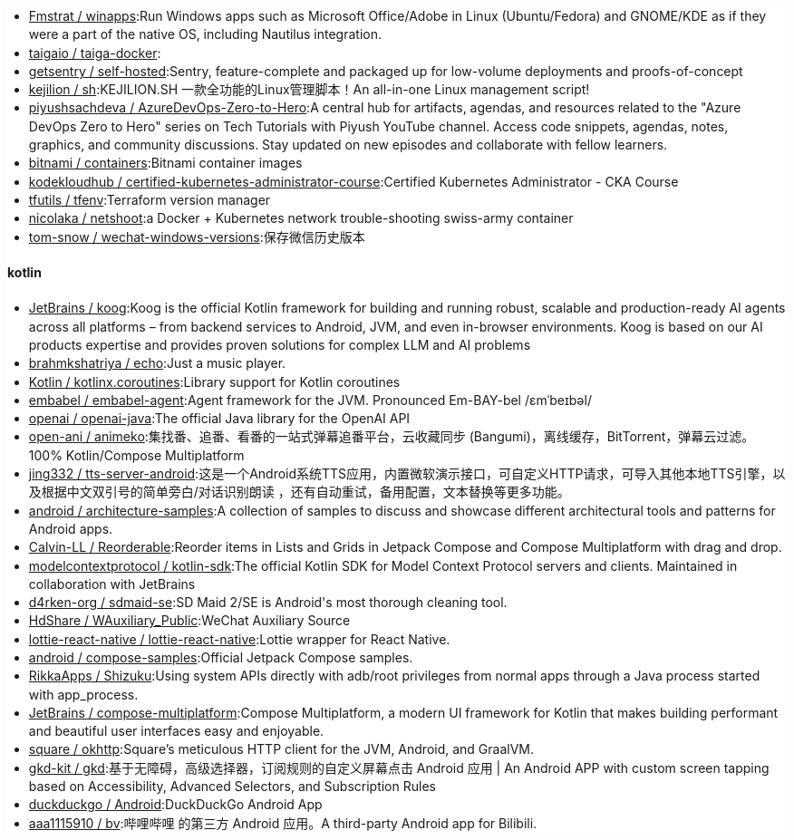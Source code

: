 * [Fmstrat / winapps](https://github.com/Fmstrat/winapps):Run Windows apps such as Microsoft Office/Adobe in Linux (Ubuntu/Fedora) and GNOME/KDE as if they were a part of the native OS, including Nautilus integration.
* [taigaio / taiga-docker](https://github.com/taigaio/taiga-docker):
* [getsentry / self-hosted](https://github.com/getsentry/self-hosted):Sentry, feature-complete and packaged up for low-volume deployments and proofs-of-concept
* [kejilion / sh](https://github.com/kejilion/sh):KEJILION.SH 一款全功能的Linux管理脚本！An all-in-one Linux management script!
* [piyushsachdeva / AzureDevOps-Zero-to-Hero](https://github.com/piyushsachdeva/AzureDevOps-Zero-to-Hero):A central hub for artifacts, agendas, and resources related to the "Azure DevOps Zero to Hero" series on Tech Tutorials with Piyush YouTube channel. Access code snippets, agendas, notes, graphics, and community discussions. Stay updated on new episodes and collaborate with fellow learners.
* [bitnami / containers](https://github.com/bitnami/containers):Bitnami container images
* [kodekloudhub / certified-kubernetes-administrator-course](https://github.com/kodekloudhub/certified-kubernetes-administrator-course):Certified Kubernetes Administrator - CKA Course
* [tfutils / tfenv](https://github.com/tfutils/tfenv):Terraform version manager
* [nicolaka / netshoot](https://github.com/nicolaka/netshoot):a Docker + Kubernetes network trouble-shooting swiss-army container
* [tom-snow / wechat-windows-versions](https://github.com/tom-snow/wechat-windows-versions):保存微信历史版本

#### kotlin
* [JetBrains / koog](https://github.com/JetBrains/koog):Koog is the official Kotlin framework for building and running robust, scalable and production-ready AI agents across all platforms – from backend services to Android, JVM, and even in-browser environments. Koog is based on our AI products expertise and provides proven solutions for complex LLM and AI problems
* [brahmkshatriya / echo](https://github.com/brahmkshatriya/echo):Just a music player.
* [Kotlin / kotlinx.coroutines](https://github.com/Kotlin/kotlinx.coroutines):Library support for Kotlin coroutines
* [embabel / embabel-agent](https://github.com/embabel/embabel-agent):Agent framework for the JVM. Pronounced Em-BAY-bel /ɛmˈbeɪbəl/
* [openai / openai-java](https://github.com/openai/openai-java):The official Java library for the OpenAI API
* [open-ani / animeko](https://github.com/open-ani/animeko):集找番、追番、看番的一站式弹幕追番平台，云收藏同步 (Bangumi)，离线缓存，BitTorrent，弹幕云过滤。100% Kotlin/Compose Multiplatform
* [jing332 / tts-server-android](https://github.com/jing332/tts-server-android):这是一个Android系统TTS应用，内置微软演示接口，可自定义HTTP请求，可导入其他本地TTS引擎，以及根据中文双引号的简单旁白/对话识别朗读 ，还有自动重试，备用配置，文本替换等更多功能。
* [android / architecture-samples](https://github.com/android/architecture-samples):A collection of samples to discuss and showcase different architectural tools and patterns for Android apps.
* [Calvin-LL / Reorderable](https://github.com/Calvin-LL/Reorderable):Reorder items in Lists and Grids in Jetpack Compose and Compose Multiplatform with drag and drop.
* [modelcontextprotocol / kotlin-sdk](https://github.com/modelcontextprotocol/kotlin-sdk):The official Kotlin SDK for Model Context Protocol servers and clients. Maintained in collaboration with JetBrains
* [d4rken-org / sdmaid-se](https://github.com/d4rken-org/sdmaid-se):SD Maid 2/SE is Android's most thorough cleaning tool.
* [HdShare / WAuxiliary_Public](https://github.com/HdShare/WAuxiliary_Public):WeChat Auxiliary Source
* [lottie-react-native / lottie-react-native](https://github.com/lottie-react-native/lottie-react-native):Lottie wrapper for React Native.
* [android / compose-samples](https://github.com/android/compose-samples):Official Jetpack Compose samples.
* [RikkaApps / Shizuku](https://github.com/RikkaApps/Shizuku):Using system APIs directly with adb/root privileges from normal apps through a Java process started with app_process.
* [JetBrains / compose-multiplatform](https://github.com/JetBrains/compose-multiplatform):Compose Multiplatform, a modern UI framework for Kotlin that makes building performant and beautiful user interfaces easy and enjoyable.
* [square / okhttp](https://github.com/square/okhttp):Square’s meticulous HTTP client for the JVM, Android, and GraalVM.
* [gkd-kit / gkd](https://github.com/gkd-kit/gkd):基于无障碍，高级选择器，订阅规则的自定义屏幕点击 Android 应用 | An Android APP with custom screen tapping based on Accessibility, Advanced Selectors, and Subscription Rules
* [duckduckgo / Android](https://github.com/duckduckgo/Android):DuckDuckGo Android App
* [aaa1115910 / bv](https://github.com/aaa1115910/bv):哔哩哔哩 的第三方 Android 应用。A third-party Android app for Bilibili.